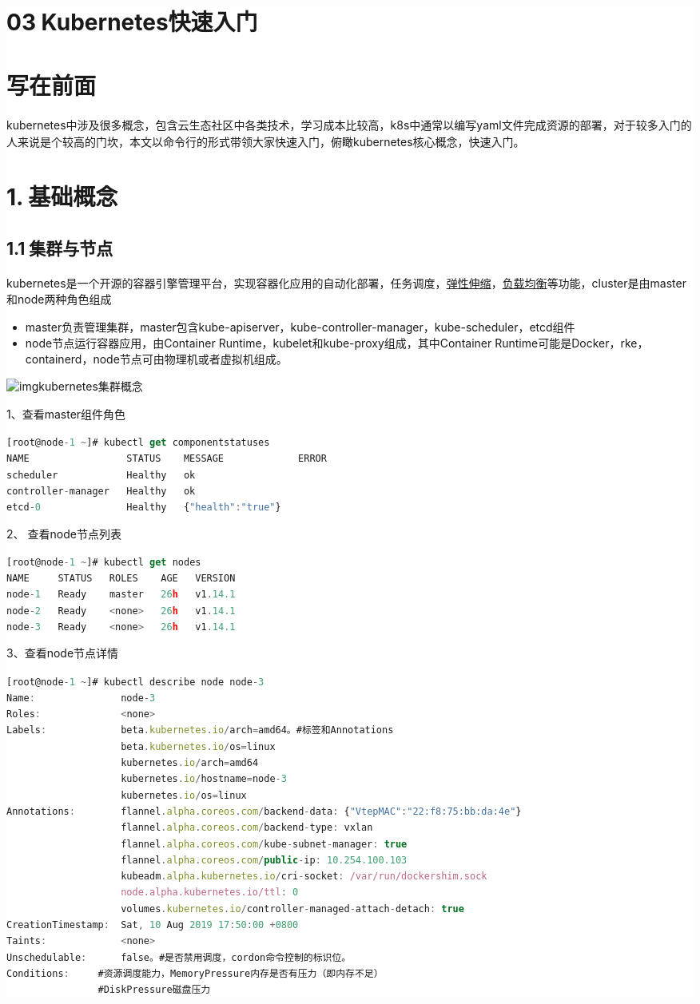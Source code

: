 # 03 Kubernetes快速入门




# 写在前面

kubernetes中涉及很多概念，包含云生态社区中各类技术，学习成本比较高，k8s中通常以编写yaml文件完成资源的部署，对于较多入门的人来说是个较高的门坎，本文以命令行的形式带领大家快速入门，俯瞰kubernetes核心概念，快速入门。

# 1. 基础概念

## 1.1 集群与节点

kubernetes是一个开源的容器引擎管理平台，实现容器化应用的自动化部署，任务调度，[弹性伸缩](#)，[负载均衡](#)等功能，cluster是由master和node两种角色组成

- master负责管理集群，master包含kube-apiserver，kube-controller-manager，kube-scheduler，etcd组件
- node节点运行容器应用，由Container Runtime，kubelet和kube-proxy组成，其中Container Runtime可能是Docker，rke，containerd，node节点可由物理机或者虚拟机组成。

![img](https://agou-images.oss-cn-qingdao.aliyuncs.com/blog-images/k8s%E5%9F%BA%E7%A1%80/kubernetes%E7%B3%BB%E5%88%97%E6%95%99%E7%A8%8B(%E4%B8%89)kubernetes%E5%BF%AB%E9%80%9F%E5%85%A5%E9%97%A8/1%20-%201620.jpg)kubernetes集群概念

1、查看master组件角色

```js
[root@node-1 ~]# kubectl get componentstatuses 
NAME                 STATUS    MESSAGE             ERROR
scheduler            Healthy   ok                  
controller-manager   Healthy   ok                  
etcd-0               Healthy   {"health":"true"}   
```

2、 查看node节点列表

```js
[root@node-1 ~]# kubectl get nodes
NAME     STATUS   ROLES    AGE   VERSION
node-1   Ready    master   26h   v1.14.1
node-2   Ready    <none>   26h   v1.14.1
node-3   Ready    <none>   26h   v1.14.1
```

3、查看node节点详情

```js
[root@node-1 ~]# kubectl describe node node-3
Name:               node-3
Roles:              <none>
Labels:             beta.kubernetes.io/arch=amd64。#标签和Annotations
                    beta.kubernetes.io/os=linux
                    kubernetes.io/arch=amd64
                    kubernetes.io/hostname=node-3
                    kubernetes.io/os=linux
Annotations:        flannel.alpha.coreos.com/backend-data: {"VtepMAC":"22:f8:75:bb:da:4e"}
                    flannel.alpha.coreos.com/backend-type: vxlan
                    flannel.alpha.coreos.com/kube-subnet-manager: true
                    flannel.alpha.coreos.com/public-ip: 10.254.100.103
                    kubeadm.alpha.kubernetes.io/cri-socket: /var/run/dockershim.sock
                    node.alpha.kubernetes.io/ttl: 0
                    volumes.kubernetes.io/controller-managed-attach-detach: true
CreationTimestamp:  Sat, 10 Aug 2019 17:50:00 +0800
Taints:             <none>
Unschedulable:      false。#是否禁用调度，cordon命令控制的标识位。
Conditions:     #资源调度能力，MemoryPressure内存是否有压力（即内存不足）
                #DiskPressure磁盘压力
```